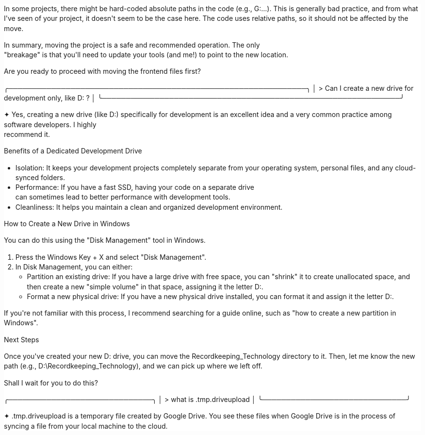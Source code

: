   In some projects, there might be hard-coded absolute paths in the code
  (e.g., G:\...). This is generally bad practice, and from what I've seen of
  your project, it doesn't seem to be the case here. The code uses relative
  paths, so it should not be affected by the move.

  In summary, moving the project is a safe and recommended operation. The only        
   "breakage" is that you'll need to update your tools (and me!) to point to
  the new location.

  Are you ready to proceed with moving the frontend files first?

╭──────────────────────────────────────────────────────────────╮
│  > Can I create a new drive for development only, like D: ?  │
╰──────────────────────────────────────────────────────────────╯

✦ Yes, creating a new drive (like D:) specifically for development is an
  excellent idea and a very common practice among software developers. I highly       
  recommend it.

  Benefits of a Dedicated Development Drive

   * Isolation: It keeps your development projects completely separate from
     your operating system, personal files, and any cloud-synced folders.
   * Performance: If you have a fast SSD, having your code on a separate drive        
     can sometimes lead to better performance with development tools.
   * Cleanliness: It helps you maintain a clean and organized development
     environment.

  How to Create a New Drive in Windows

  You can do this using the "Disk Management" tool in Windows.

   1. Press the Windows Key + X and select "Disk Management".
   2. In Disk Management, you can either:
       * Partition an existing drive: If you have a large drive with free
         space, you can "shrink" it to create unallocated space, and then
         create a new "simple volume" in that space, assigning it the letter
         D:.
       * Format a new physical drive: If you have a new physical drive
         installed, you can format it and assign it the letter D:.

  If you're not familiar with this process, I recommend searching for a guide
  online, such as "how to create a new partition in Windows".

  Next Steps

  Once you've created your new D: drive, you can move the
  Recordkeeping_Technology directory to it. Then, let me know the new path
  (e.g., D:\Recordkeeping_Technology), and we can pick up where we left off.

  Shall I wait for you to do this?

╭──────────────────────────────╮
│  > what is .tmp.driveupload  │
╰──────────────────────────────╯

✦ .tmp.driveupload is a temporary file created by Google Drive. You see these
  files when Google Drive is in the process of syncing a file from your local
  machine to the cloud.
